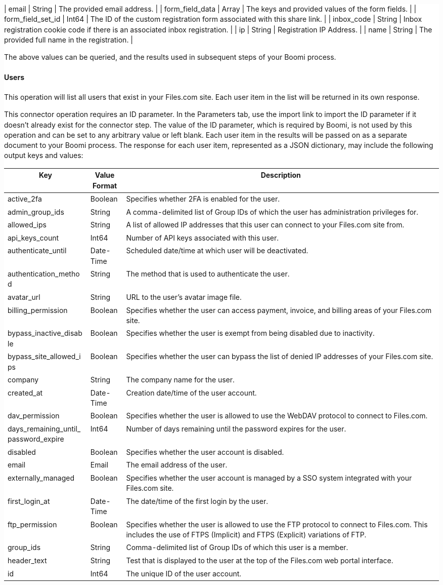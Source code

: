 | email | String | The provided email address. |
| form_field_data | Array | The keys and provided values of the form fields. |
| form_field_set_id | Int64 | The ID of the custom registration form associated with this share link. |
| inbox_code | String | Inbox registration cookie code if there is an associated inbox registration. |
| ip | String | Registration IP Address. |
| name | String | The provided full name in the registration. |

The above values can be queried, and the results used in subsequent steps of your Boomi process.

#### Users
This operation will list all users that exist in your Files.com site. Each user item in the list will be returned in its own response.

This connector operation requires an ID parameter. In the Parameters tab, use the import link to import the ID parameter if it doesn’t already exist for the connector step. The value of the ID parameter, which is required by Boomi, is not used by this operation and can be set to any arbitrary value or left blank.
Each user item in the results will be passed on as a separate document to your Boomi process.
The response for each user item, represented as a JSON dictionary, may include the following output keys and values:

| Key | Value Format | Description |
| --- | --- | --- |
| active_2fa | Boolean | Specifies whether 2FA is enabled for the user. |
| admin_group_ids | String | A comma-delimited list of Group IDs of which the user has administration privileges for. |
| allowed_ips | String | A list of allowed IP addresses that this user can connect to your Files.com site from. |
| api_keys_count | Int64 | Number of API keys associated with this user. |
| authenticate_until | Date-Time | Scheduled date/time at which user will be deactivated. |
| authentication_method | String | The method that is used to authenticate the user. |
| avatar_url | String | URL to the user’s avatar image file. |
| billing_permission | Boolean | Specifies whether the user can access payment, invoice, and billing areas of your Files.com site. |
| bypass_inactive_disable | Boolean | Specifies whether the user is exempt from being disabled due to inactivity. |
| bypass_site_allowed_ips | Boolean | Specifies whether the user can bypass the list of denied IP addresses of your Files.com site. |
| company | String | The company name for the user. |
| created_at | Date-Time | Creation date/time of the user account. |
| dav_permission | Boolean | Specifies whether the user is allowed to use the WebDAV protocol to connect to Files.com. |
| days_remaining_until_password_expire | Int64 | Number of days remaining until the password expires for the user. |
| disabled | Boolean | Specifies whether the user account is disabled. |
| email | Email | The email address of the user. |
| externally_managed | Boolean | Specifies whether the user account is managed by a SSO system integrated with your Files.com site. |
| first_login_at | Date-Time | The date/time of the first login by the user. |
| ftp_permission | Boolean | Specifies whether the user is allowed to use the FTP protocol to connect to Files.com. This includes the use of FTPS (Implicit) and FTPS (Explicit) variations of FTP. |
| group_ids | String | Comma-delimited list of Group IDs of which this user is a member. |
| header_text | String | Test that is displayed to the user at the top of the Files.com web portal interface. |
| id | Int64 | The unique ID of the user account. |